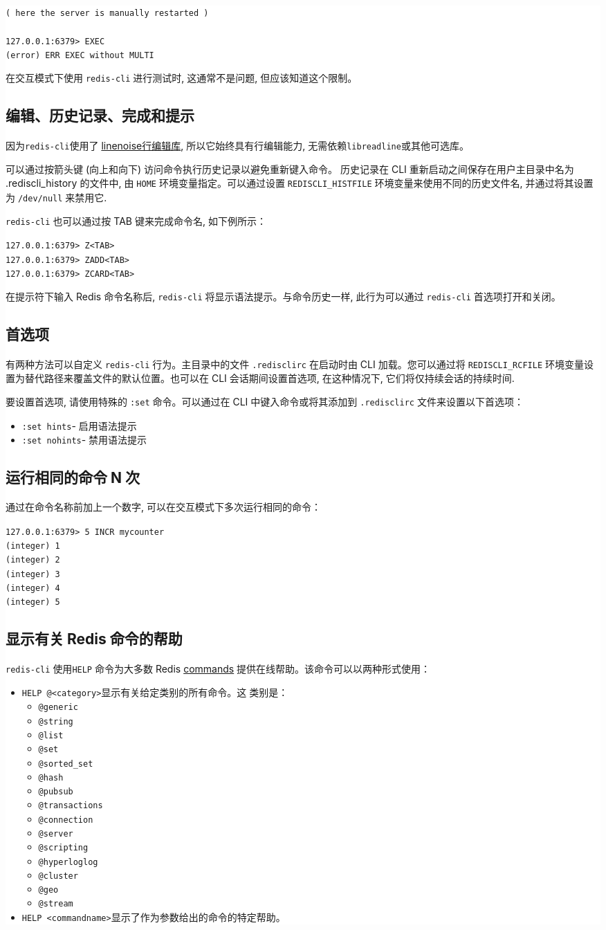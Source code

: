     ( here the server is manually restarted )

    127.0.0.1:6379> EXEC
    (error) ERR EXEC without MULTI

在交互模式下使用 `redis-cli` 进行测试时, 这通常不是问题, 但应该知道这个限制。

## 编辑、历史记录、完成和提示

因为`redis-cli`使用了 [linenoise行编辑库](http://github.com/antirez/linenoise), 所以它始终具有行编辑能力, 无需依赖`libreadline`或其他可选库。

可以通过按箭头键 (向上和向下) 访问命令执行历史记录以避免重新键入命令。
历史记录在 CLI 重新启动之间保存在用户主目录中名为 .rediscli_history 的文件中, 由 `HOME` 环境变量指定。可以通过设置 `REDISCLI_HISTFILE` 环境变量来使用不同的历史文件名, 并通过将其设置为 `/dev/null` 来禁用它.

`redis-cli` 也可以通过按 TAB 键来完成命令名, 如下例所示：

    127.0.0.1:6379> Z<TAB>
    127.0.0.1:6379> ZADD<TAB>
    127.0.0.1:6379> ZCARD<TAB>

在提示符下输入 Redis 命令名称后, `redis-cli` 将显示语法提示。与命令历史一样, 此行为可以通过 `redis-cli` 首选项打开和关闭。

## 首选项

有两种方法可以自定义 `redis-cli` 行为。主目录中的文件 `.redisclirc` 在启动时由 CLI 加载。您可以通过将 `REDISCLI_RCFILE` 环境变量设置为替代路径来覆盖文件的默认位置。也可以在 CLI 会话期间设置首选项, 在这种情况下, 它们将仅持续会话的持续时间.

要设置首选项, 请使用特殊的 `:set` 命令。可以通过在 CLI 中键入命令或将其添加到 `.redisclirc` 文件来设置以下首选项：

*   `:set hints`- 启用语法提示
*   `:set nohints`- 禁用语法提示

## 运行相同的命令 N 次

通过在命令名称前加上一个数字, 可以在交互模式下多次运行相同的命令：

    127.0.0.1:6379> 5 INCR mycounter
    (integer) 1
    (integer) 2
    (integer) 3
    (integer) 4
    (integer) 5

## 显示有关 Redis 命令的帮助

`redis-cli` 使用`HELP` 命令为大多数 Redis [commands](/commands) 提供在线帮助。该命令可以以两种形式使用：

*   `HELP @<category>`显示有关给定类别的所有命令。这
    类别是：
    *   `@generic`
    *   `@string`
    *   `@list`
    *   `@set`
    *   `@sorted_set`
    *   `@hash`
    *   `@pubsub`
    *   `@transactions`
    *   `@connection`
    *   `@server`
    *   `@scripting`
    *   `@hyperloglog`
    *   `@cluster`
    *   `@geo`
    *   `@stream`
*   `HELP <commandname>`显示了作为参数给出的命令的特定帮助。
